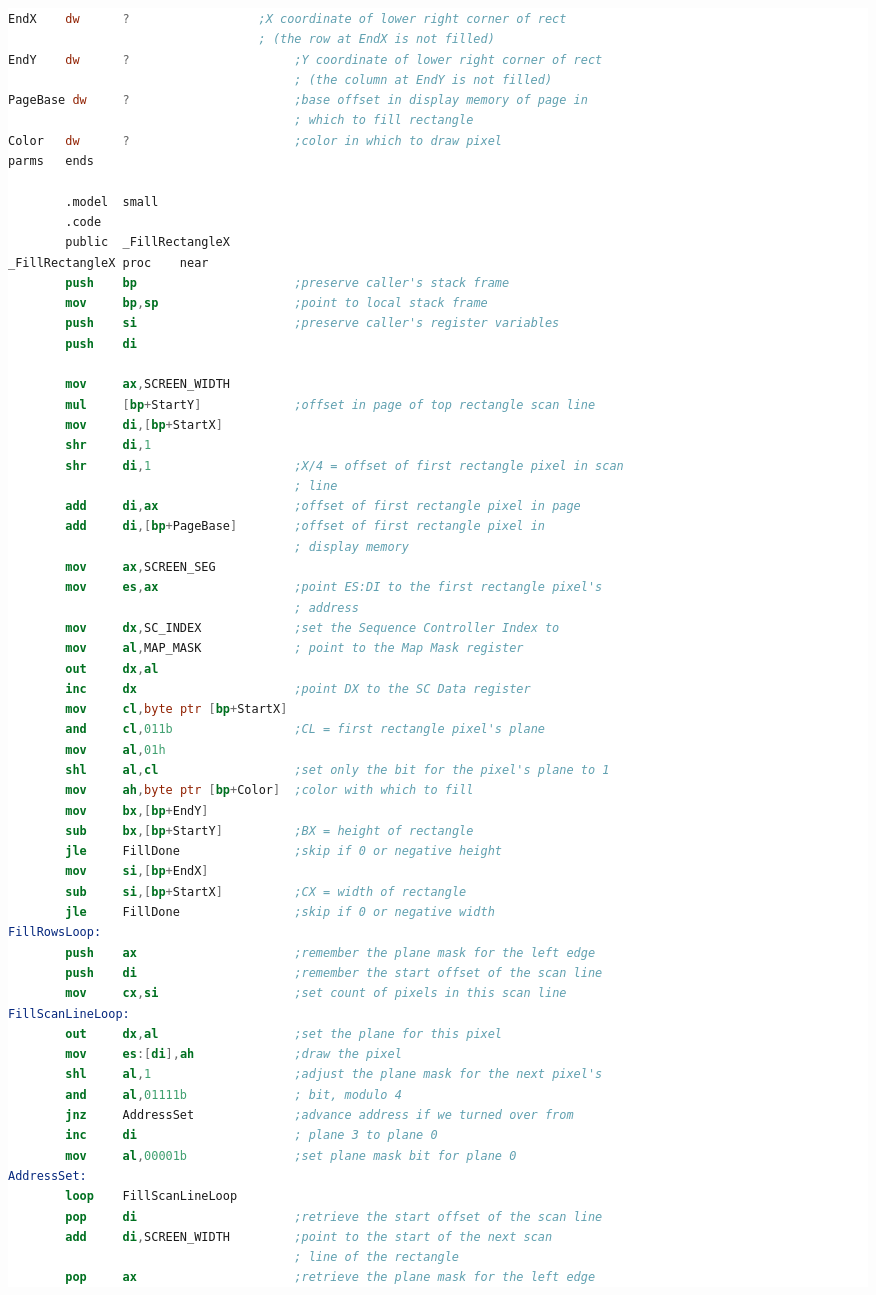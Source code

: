 ```nasm
EndX    dw      ?                  ;X coordinate of lower right corner of rect
                                   ; (the row at EndX is not filled)
EndY    dw      ?                       ;Y coordinate of lower right corner of rect
                                        ; (the column at EndY is not filled)
PageBase dw     ?                       ;base offset in display memory of page in
                                        ; which to fill rectangle
Color   dw      ?                       ;color in which to draw pixel
parms   ends

        .model  small
        .code
        public  _FillRectangleX
_FillRectangleX proc    near
        push    bp                      ;preserve caller's stack frame
        mov     bp,sp                   ;point to local stack frame
        push    si                      ;preserve caller's register variables
        push    di

        mov     ax,SCREEN_WIDTH
        mul     [bp+StartY]             ;offset in page of top rectangle scan line
        mov     di,[bp+StartX]
        shr     di,1
        shr     di,1                    ;X/4 = offset of first rectangle pixel in scan
                                        ; line
        add     di,ax                   ;offset of first rectangle pixel in page
        add     di,[bp+PageBase]        ;offset of first rectangle pixel in
                                        ; display memory
        mov     ax,SCREEN_SEG
        mov     es,ax                   ;point ES:DI to the first rectangle pixel's
                                        ; address
        mov     dx,SC_INDEX             ;set the Sequence Controller Index to
        mov     al,MAP_MASK             ; point to the Map Mask register
        out     dx,al
        inc     dx                      ;point DX to the SC Data register
        mov     cl,byte ptr [bp+StartX]
        and     cl,011b                 ;CL = first rectangle pixel's plane
        mov     al,01h
        shl     al,cl                   ;set only the bit for the pixel's plane to 1
        mov     ah,byte ptr [bp+Color]  ;color with which to fill
        mov     bx,[bp+EndY]
        sub     bx,[bp+StartY]          ;BX = height of rectangle
        jle     FillDone                ;skip if 0 or negative height
        mov     si,[bp+EndX]
        sub     si,[bp+StartX]          ;CX = width of rectangle
        jle     FillDone                ;skip if 0 or negative width
FillRowsLoop:
        push    ax                      ;remember the plane mask for the left edge
        push    di                      ;remember the start offset of the scan line
        mov     cx,si                   ;set count of pixels in this scan line
FillScanLineLoop:
        out     dx,al                   ;set the plane for this pixel
        mov     es:[di],ah              ;draw the pixel
        shl     al,1                    ;adjust the plane mask for the next pixel's
        and     al,01111b               ; bit, modulo 4
        jnz     AddressSet              ;advance address if we turned over from
        inc     di                      ; plane 3 to plane 0
        mov     al,00001b               ;set plane mask bit for plane 0
AddressSet:
        loop    FillScanLineLoop
        pop     di                      ;retrieve the start offset of the scan line
        add     di,SCREEN_WIDTH         ;point to the start of the next scan
                                        ; line of the rectangle
        pop     ax                      ;retrieve the plane mask for the left edge
```